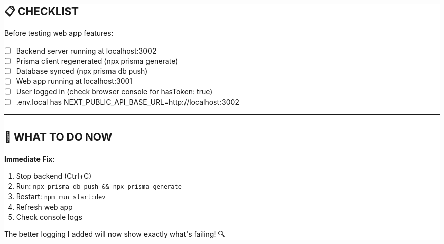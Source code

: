 
## 📋 CHECKLIST

Before testing web app features:
- [ ] Backend server running at localhost:3002
- [ ] Prisma client regenerated (npx prisma generate)
- [ ] Database synced (npx prisma db push)
- [ ] Web app running at localhost:3001
- [ ] User logged in (check browser console for hasToken: true)
- [ ] .env.local has NEXT_PUBLIC_API_BASE_URL=http://localhost:3002

---

## 🚀 WHAT TO DO NOW

**Immediate Fix**:
1. Stop backend (Ctrl+C)
2. Run: `npx prisma db push && npx prisma generate`
3. Restart: `npm run start:dev`
4. Refresh web app
5. Check console logs

The better logging I added will now show exactly what's failing! 🔍

